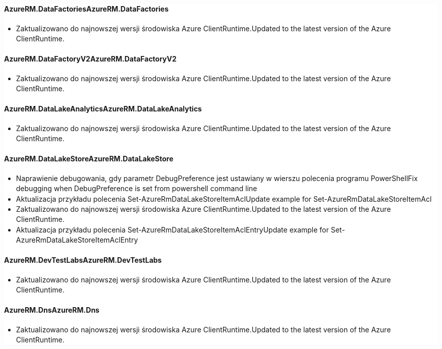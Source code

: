 #### <a name="azurermdatafactories"></a><span data-ttu-id="dc5a9-175">AzureRM.DataFactories</span><span class="sxs-lookup"><span data-stu-id="dc5a9-175">AzureRM.DataFactories</span></span>
* <span data-ttu-id="dc5a9-176">Zaktualizowano do najnowszej wersji środowiska Azure ClientRuntime.</span><span class="sxs-lookup"><span data-stu-id="dc5a9-176">Updated to the latest version of the Azure ClientRuntime.</span></span>

#### <a name="azurermdatafactoryv2"></a><span data-ttu-id="dc5a9-177">AzureRM.DataFactoryV2</span><span class="sxs-lookup"><span data-stu-id="dc5a9-177">AzureRM.DataFactoryV2</span></span>
* <span data-ttu-id="dc5a9-178">Zaktualizowano do najnowszej wersji środowiska Azure ClientRuntime.</span><span class="sxs-lookup"><span data-stu-id="dc5a9-178">Updated to the latest version of the Azure ClientRuntime.</span></span>

#### <a name="azurermdatalakeanalytics"></a><span data-ttu-id="dc5a9-179">AzureRM.DataLakeAnalytics</span><span class="sxs-lookup"><span data-stu-id="dc5a9-179">AzureRM.DataLakeAnalytics</span></span>
* <span data-ttu-id="dc5a9-180">Zaktualizowano do najnowszej wersji środowiska Azure ClientRuntime.</span><span class="sxs-lookup"><span data-stu-id="dc5a9-180">Updated to the latest version of the Azure ClientRuntime.</span></span>

#### <a name="azurermdatalakestore"></a><span data-ttu-id="dc5a9-181">AzureRM.DataLakeStore</span><span class="sxs-lookup"><span data-stu-id="dc5a9-181">AzureRM.DataLakeStore</span></span>
* <span data-ttu-id="dc5a9-182">Naprawienie debugowania, gdy parametr DebugPreference jest ustawiany w wierszu polecenia programu PowerShell</span><span class="sxs-lookup"><span data-stu-id="dc5a9-182">Fix debugging when DebugPreference is set from powershell command line</span></span>
* <span data-ttu-id="dc5a9-183">Aktualizacja przykładu polecenia Set-AzureRmDataLakeStoreItemAcl</span><span class="sxs-lookup"><span data-stu-id="dc5a9-183">Update example for Set-AzureRmDataLakeStoreItemAcl</span></span>
* <span data-ttu-id="dc5a9-184">Zaktualizowano do najnowszej wersji środowiska Azure ClientRuntime.</span><span class="sxs-lookup"><span data-stu-id="dc5a9-184">Updated to the latest version of the Azure ClientRuntime.</span></span>
* <span data-ttu-id="dc5a9-185">Aktualizacja przykładu polecenia Set-AzureRmDataLakeStoreItemAclEntry</span><span class="sxs-lookup"><span data-stu-id="dc5a9-185">Update example for Set-AzureRmDataLakeStoreItemAclEntry</span></span>

#### <a name="azurermdevtestlabs"></a><span data-ttu-id="dc5a9-186">AzureRM.DevTestLabs</span><span class="sxs-lookup"><span data-stu-id="dc5a9-186">AzureRM.DevTestLabs</span></span>
* <span data-ttu-id="dc5a9-187">Zaktualizowano do najnowszej wersji środowiska Azure ClientRuntime.</span><span class="sxs-lookup"><span data-stu-id="dc5a9-187">Updated to the latest version of the Azure ClientRuntime.</span></span>

#### <a name="azurermdns"></a><span data-ttu-id="dc5a9-188">AzureRM.Dns</span><span class="sxs-lookup"><span data-stu-id="dc5a9-188">AzureRM.Dns</span></span>
* <span data-ttu-id="dc5a9-189">Zaktualizowano do najnowszej wersji środowiska Azure ClientRuntime.</span><span class="sxs-lookup"><span data-stu-id="dc5a9-189">Updated to the latest version of the Azure ClientRuntime.</span></span>
